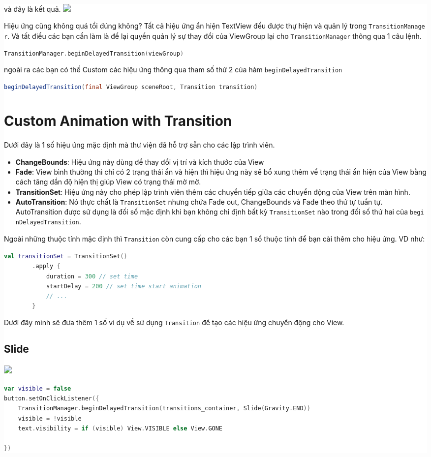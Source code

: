 và đây là kết quả.
![](https://images.viblo.asia/4cd944dc-d98a-47dd-aadd-8d6916cc6ca8.gif)

Hiệu ứng cũng không quá tồi đúng không? Tất cả hiệu ứng ẩn hiện TextView đều được thự hiện và quản lý trong `TransitionManager`. Và tất điều các bạn cần làm là để lại quyền quản lý sự thay đổi của ViewGroup lại cho `TransitionManager` thông qua 1 câu lệnh.

```kotlin
TransitionManager.beginDelayedTransition(viewGroup)
```

ngoài ra các bạn có thế Custom các hiệu ứng thông qua tham số thứ 2 của hàm `beginDelayedTransition`

```java
beginDelayedTransition(final ViewGroup sceneRoot, Transition transition)
```

# Custom Animation with Transition
Dưới đây là 1 số hiệu ứng mặc định mà thư viện đã hỗ trợ sẵn cho các lập trình viên.

- **ChangeBounds**: Hiệu ứng này dùng để thay đổi vị trí và kích thước của View
- **Fade**: View bình thường thì chỉ có 2 trạng thái ẩn và hiện thì hiệu ứng này sẽ bổ xung thêm về trạng thái ẩn hiện của View bằng cách tăng dần độ hiện thị giúp View có trạng thái mờ mờ.
- **TransitionSet**: Hiệu ứng này cho phép lập trình viên thêm các chuyển tiếp giữa các chuyển động của View trên màn hình.
- **AutoTransition**: Nó thực chất là  `TransitionSet` nhưng chứa Fade out, ChangeBounds và Fade theo thứ tự tuần tự. AutoTransition được sử dụng là đối số mặc định khi bạn không chỉ định bất kỳ `TransitionSet` nào trong đối số thứ hai của `beginDelayedTransition`.

Ngoài những thuộc tính mặc định thì `Transition` còn cung cấp cho các bạn 1 số thuộc tính để bạn cài thêm cho hiệu ứng. VD như:

```kotlin
val transitionSet = TransitionSet()
        .apply {
            duration = 300 // set time
            startDelay = 200 // set time start animation
            // ...
        }

```

Dưới đây mình sẽ đưa thêm 1 số ví dụ về sử dụng `Transition` để tạo các hiệu ứng chuyển động cho View.

## Slide

![](https://images.viblo.asia/12ee4f49-9481-4248-91fd-863c746773b6.gif)

```kotlin
var visible = false
button.setOnClickListener({
    TransitionManager.beginDelayedTransition(transitions_container, Slide(Gravity.END))
    visible = !visible
    text.visibility = if (visible) View.VISIBLE else View.GONE

})
```
